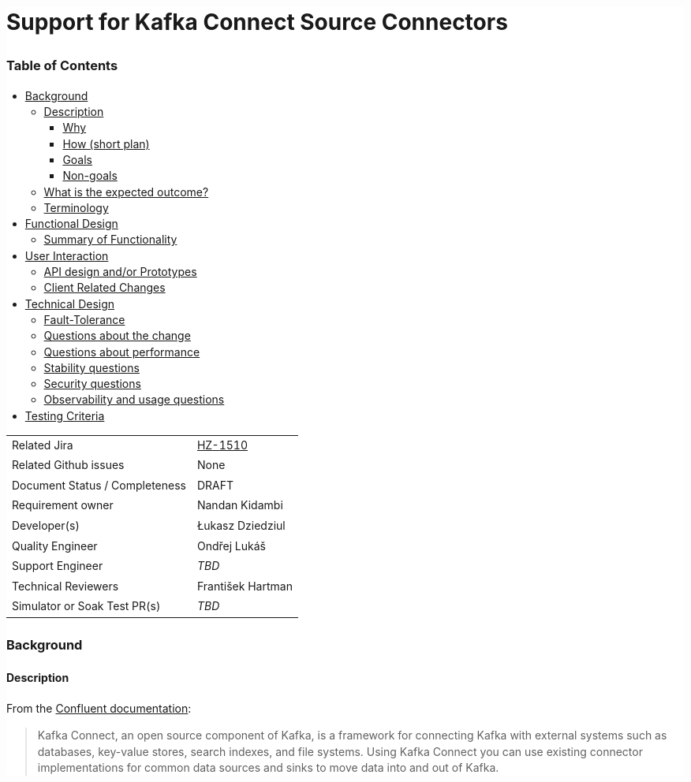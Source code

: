 # Support for Kafka Connect Source Connectors

### Table of Contents

* [Background](#background)
  * [Description](#description)
    * [Why](#why)
    * [How (short plan)](#how--short-plan-)
    * [Goals](#goals)
    * [Non-goals](#non-goals)
  * [What is the expected outcome?](#what-is-the-expected-outcome)
  * [Terminology](#terminology)
* [Functional Design](#functional-design)
  * [Summary of Functionality](#summary-of-functionality)
* [User Interaction](#user-interaction)
  * [API design and/or Prototypes](#api-design-andor-prototypes)
  * [Client Related Changes](#client-related-changes)
* [Technical Design](#technical-design)
  * [Fault-Tolerance](#fault-tolerance)
  * [Questions about the change](#questions-about-the-change)
  * [Questions about performance](#questions-about-performance)
  * [Stability questions](#stability-questions)
  * [Security questions](#security-questions)
  * [Observability and usage questions](#observability-and-usage-questions)
* [Testing Criteria](#testing-criteria)

|                                |                                                           |
|--------------------------------|-----------------------------------------------------------|
| Related Jira                   | [HZ-1510](https://hazelcast.atlassian.net/browse/HZ-1510) |
| Related Github issues          | None                                                      |
| Document Status / Completeness | DRAFT                                                     |
| Requirement owner              | Nandan Kidambi                                            |
| Developer(s)                   | Łukasz Dziedziul                                          |
| Quality Engineer               | Ondřej Lukáš                                              |
| Support Engineer               | _TBD_                                                     |
| Technical Reviewers            | František Hartman                                         |
| Simulator or Soak Test PR(s)   | _TBD_                                                     |

### Background

#### Description

From the [Confluent documentation](https://docs.confluent.io/current/connect/index.html):
> Kafka Connect, an open source component of Kafka, is a framework for connecting
> Kafka with external systems such as databases, key-value stores, search indexes,
> and file systems. Using Kafka Connect you can use existing connector
> implementations for common data sources and sinks to move data into and out of
> Kafka.
